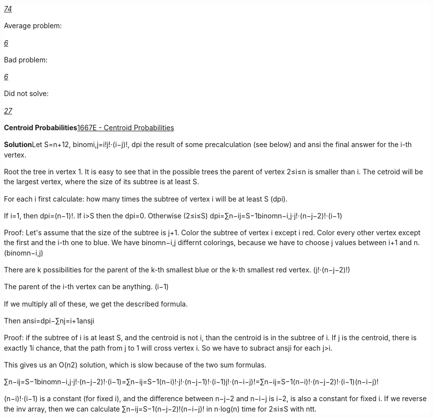  
[*74*](https://codeforces.com/data/like?action=like "I like this")



Average problem: 

 
[*6*](https://codeforces.com/data/like?action=like "I like this")



Bad problem: 

 
[*6*](https://codeforces.com/data/like?action=like "I like this")



Did not solve: 

 
[*27*](https://codeforces.com/data/like?action=like "I like this")



 **Centroid Probabilities**[1667E - Centroid Probabilities](https://codeforces.com/contest/1667/problem/E "Codeforces Round 783 (Div. 1)")

 **Solution**Let S=n+12, binomi,j=i!j!⋅(i−j)!, dpi the result of some precalculation (see below) and ansi the final answer for the i-th vertex.

Root the tree in vertex 1. It is easy to see that in the possible trees the parent of vertex 2≤i≤n is smaller than i. The cetroid will be the largest vertex, where the size of its subtree is at least S.

For each i first calculate: how many times the subtree of vertex i will be at least S (dpi).

If i=1, then dpi=(n−1)!. If i>S then the dpi=0. Otherwise (2≤i≤S) dpi=∑n−ij=S−1binomn−i,j⋅j!⋅(n−j−2)!⋅(i−1)

Proof: Let's assume that the size of the subtree is j+1. Color the subtree of vertex i except i red. Color every other vertex except the first and the i-th one to blue. We have binomn−i,j differnt colorings, because we have to choose j values between i+1 and n. (binomn−i,j)

There are k possibilities for the parent of the k-th smallest blue or the k-th smallest red vertex. (j!⋅(n−j−2)!)

The parent of the i-th vertex can be anything. (i−1)

If we multiply all of these, we get the described formula.

Then ansi=dpi−∑nj=i+1ansji

Proof: if the subtree of i is at least S, and the centroid is not i, than the centroid is in the subtree of i. If j is the centroid, there is exactly 1i chance, that the path from j to 1 will cross vertex i. So we have to subract ansji for each j>i.

This gives us an O(n2) solution, which is slow because of the two sum formulas.

∑n−ij=S−1binomn−i,j⋅j!⋅(n−j−2)!⋅(i−1)=∑n−ij=S−1(n−i)!⋅j!⋅(n−j−1)!⋅(i−1)j!⋅(n−i−j)!=∑n−ij=S−1(n−i)!⋅(n−j−2)!⋅(i−1)(n−i−j)!

(n−i)!⋅(i−1) is a constant (for fixed i), and the difference between n−j−2 and n−i−j is i−2, is also a constant for fixed i. If we reverse the inv array, then we can calculate ∑n−ij=S−1(n−j−2)!(n−i−j)! in n⋅log(n) time for 2≤i≤S with ntt.
